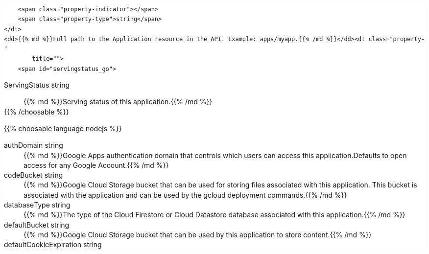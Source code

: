         <span class="property-indicator"></span>
        <span class="property-type">string</span>
    </dt>
    <dd>{{% md %}}Full path to the Application resource in the API. Example: apps/myapp.{{% /md %}}</dd><dt class="property-"
            title="">
        <span id="servingstatus_go">
<a href="#servingstatus_go" style="color: inherit; text-decoration: inherit;">Serving<wbr>Status</a>
</span>
        <span class="property-indicator"></span>
        <span class="property-type">string</span>
    </dt>
    <dd>{{% md %}}Serving status of this application.{{% /md %}}</dd></dl>
{{% /choosable %}}

{{% choosable language nodejs %}}
<dl class="resources-properties"><dt class="property-"
            title="">
        <span id="authdomain_nodejs">
<a href="#authdomain_nodejs" style="color: inherit; text-decoration: inherit;">auth<wbr>Domain</a>
</span>
        <span class="property-indicator"></span>
        <span class="property-type">string</span>
    </dt>
    <dd>{{% md %}}Google Apps authentication domain that controls which users can access this application.Defaults to open access for any Google Account.{{% /md %}}</dd><dt class="property-"
            title="">
        <span id="codebucket_nodejs">
<a href="#codebucket_nodejs" style="color: inherit; text-decoration: inherit;">code<wbr>Bucket</a>
</span>
        <span class="property-indicator"></span>
        <span class="property-type">string</span>
    </dt>
    <dd>{{% md %}}Google Cloud Storage bucket that can be used for storing files associated with this application. This bucket is associated with the application and can be used by the gcloud deployment commands.{{% /md %}}</dd><dt class="property-"
            title="">
        <span id="databasetype_nodejs">
<a href="#databasetype_nodejs" style="color: inherit; text-decoration: inherit;">database<wbr>Type</a>
</span>
        <span class="property-indicator"></span>
        <span class="property-type">string</span>
    </dt>
    <dd>{{% md %}}The type of the Cloud Firestore or Cloud Datastore database associated with this application.{{% /md %}}</dd><dt class="property-"
            title="">
        <span id="defaultbucket_nodejs">
<a href="#defaultbucket_nodejs" style="color: inherit; text-decoration: inherit;">default<wbr>Bucket</a>
</span>
        <span class="property-indicator"></span>
        <span class="property-type">string</span>
    </dt>
    <dd>{{% md %}}Google Cloud Storage bucket that can be used by this application to store content.{{% /md %}}</dd><dt class="property-"
            title="">
        <span id="defaultcookieexpiration_nodejs">
<a href="#defaultcookieexpiration_nodejs" style="color: inherit; text-decoration: inherit;">default<wbr>Cookie<wbr>Expiration</a>
</span>
        <span class="property-indicator"></span>
        <span class="property-type">string</span>